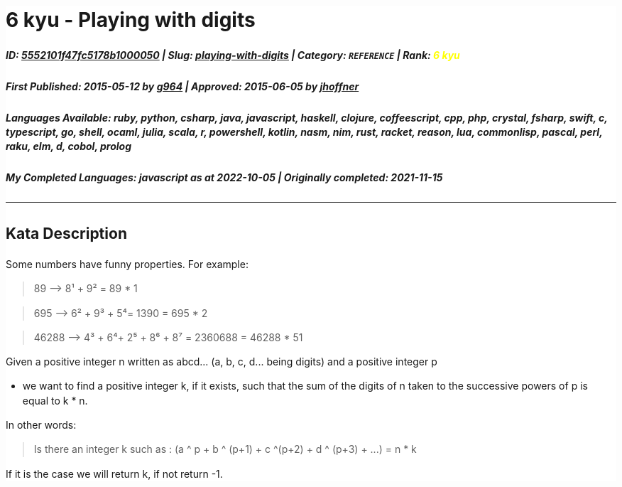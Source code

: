 # 6 kyu - Playing with digits

##### **ID**: [5552101f47fc5178b1000050](https://www.codewars.com/kata/5552101f47fc5178b1000050) | **Slug**: [playing-with-digits](https://www.codewars.com/kata/5552101f47fc5178b1000050) | **Category**: `REFERENCE` | **Rank**: <span style="color:yellow">6 kyu</span>

##### **First Published**: 2015-05-12 ***by*** [g964](https://www.codewars.com/users/g964) | **Approved**: 2015-06-05 ***by*** [jhoffner](https://www.codewars.com/users/jhoffner)

##### **Languages Available**: ruby, python, csharp, java, javascript, haskell, clojure, coffeescript, cpp, php, crystal, fsharp, swift, c, typescript, go, shell, ocaml, julia, scala, r, powershell, kotlin, nasm, nim, rust, racket, reason, lua, commonlisp, pascal, perl, raku, elm, d, cobol, prolog

##### **My Completed Languages**: javascript ***as at*** 2022-10-05 | **Originally completed**: 2021-11-15

---

## Kata Description


Some numbers have funny properties. For example:



> 89 --> 8¹ + 9² = 89 * 1



> 695 --> 6² + 9³ + 5⁴= 1390 = 695 * 2



> 46288 --> 4³ + 6⁴+ 2⁵ + 8⁶ + 8⁷ = 2360688 = 46288 * 51



Given a positive integer n written as abcd... (a, b, c, d... being digits) and a positive integer p 

- we want to find a positive integer k, if it exists, such that the sum of the digits of n taken to the successive powers of p is equal to k * n. 



In other words:





> Is there an integer k such as : (a ^ p + b ^ (p+1) + c ^(p+2) + d ^ (p+3) + ...) = n * k



If it is the case we will return k, if not return -1.

